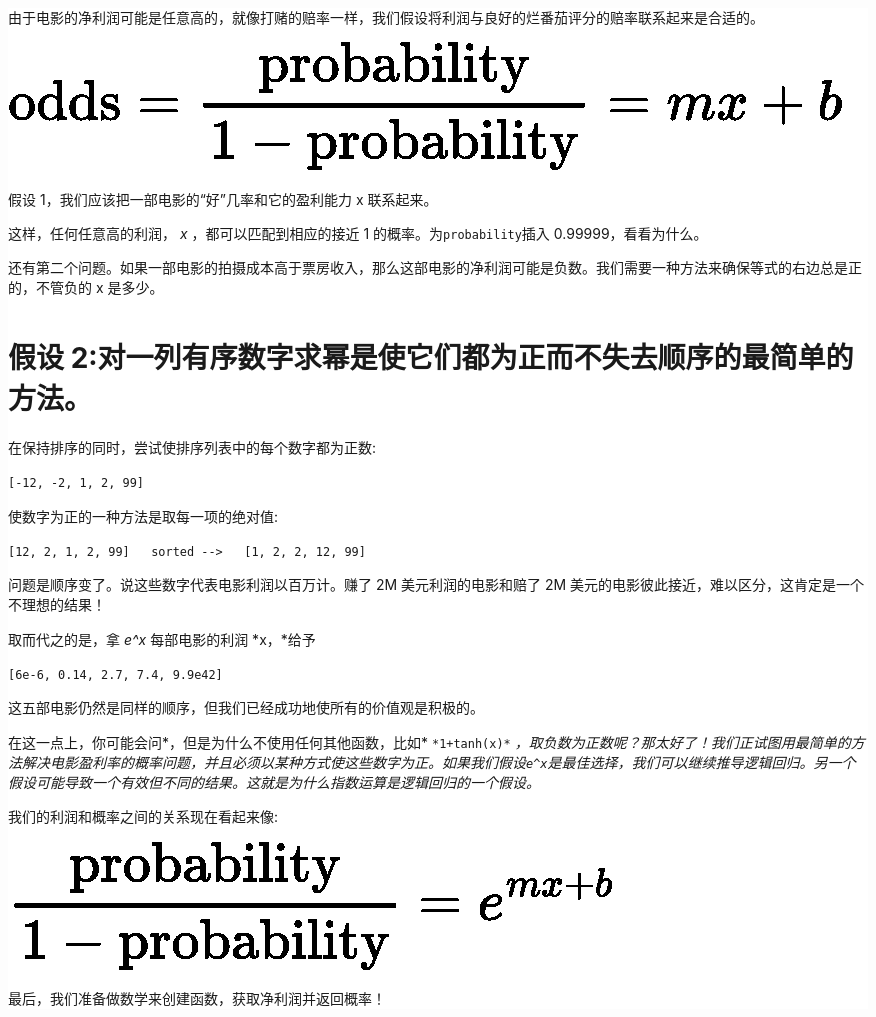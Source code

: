 由于电影的净利润可能是任意高的，就像打赌的赔率一样，我们假设将利润与良好的烂番茄评分的赔率联系起来是合适的。

![](img/4f618e370b9c779dcb2089428c1bc030.png)

假设 1，我们应该把一部电影的“好”几率和它的盈利能力 x 联系起来。

这样，任何任意高的利润， *x* ，都可以匹配到相应的接近 1 的概率。为`probability`插入 0.99999，看看为什么。

还有第二个问题。如果一部电影的拍摄成本高于票房收入，那么这部电影的净利润可能是负数。我们需要一种方法来确保等式的右边总是正的，不管负的 x 是多少。

# 假设 2:对一列有序数字求幂是使它们都为正而不失去顺序的最简单的方法。

在保持排序的同时，尝试使排序列表中的每个数字都为正数:

```
[-12, -2, 1, 2, 99]
```

使数字为正的一种方法是取每一项的绝对值:

```
[12, 2, 1, 2, 99]   sorted -->   [1, 2, 2, 12, 99]
```

问题是顺序变了。说这些数字代表电影利润以百万计。赚了 2M 美元利润的电影和赔了 2M 美元的电影彼此接近，难以区分，这肯定是一个不理想的结果！

取而代之的是，拿 *e^x* 每部电影的利润 *x，*给予

```
[6e-6, 0.14, 2.7, 7.4, 9.9e42]
```

这五部电影仍然是同样的顺序，但我们已经成功地使所有的价值观是积极的。

在这一点上，你可能会问*，但是为什么不使用任何其他函数，比如* `*1+tanh(x)*` *，取负数为正数呢？那太好了！我们正试图用最简单的方法解决电影盈利率的概率问题，并且必须以某种方式使这些数字为正。如果我们假设`e^x`是最佳选择，我们可以继续推导逻辑回归。另一个假设可能导致一个有效但不同的结果。这就是为什么指数运算是逻辑回归的一个假设。*

我们的利润和概率之间的关系现在看起来像:

![](img/c25dd39443fc01087659db5e41ca5006.png)

最后，我们准备做数学来创建函数，获取净利润并返回概率！
